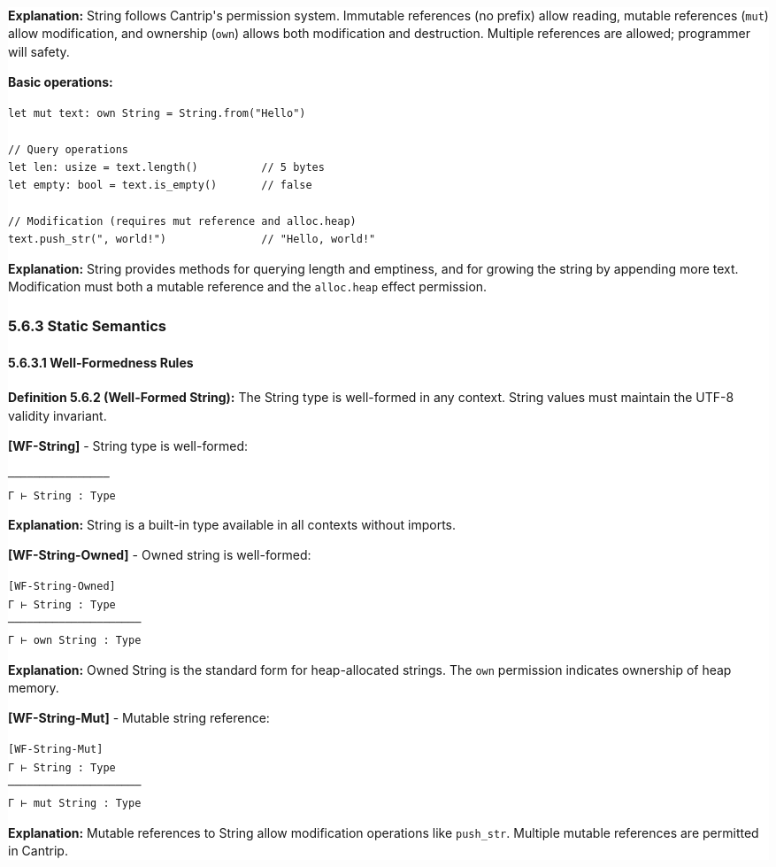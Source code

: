**Explanation:** String follows Cantrip's permission system. Immutable references (no prefix) allow reading, mutable references (`mut`) allow modification, and ownership (`own`) allows both modification and destruction. Multiple references are allowed; programmer will safety.

**Basic operations:**
```cantrip
let mut text: own String = String.from("Hello")

// Query operations
let len: usize = text.length()          // 5 bytes
let empty: bool = text.is_empty()       // false

// Modification (requires mut reference and alloc.heap)
text.push_str(", world!")               // "Hello, world!"
```

**Explanation:** String provides methods for querying length and emptiness, and for growing the string by appending more text. Modification must both a mutable reference and the `alloc.heap` effect permission.

### 5.6.3 Static Semantics

#### 5.6.3.1 Well-Formedness Rules

**Definition 5.6.2 (Well-Formed String):** The String type is well-formed in any context. String values must maintain the UTF-8 validity invariant.

**[WF-String]** - String type is well-formed:
```
────────────────
Γ ⊢ String : Type
```

**Explanation:** String is a built-in type available in all contexts without imports.

**[WF-String-Owned]** - Owned string is well-formed:
```
[WF-String-Owned]
Γ ⊢ String : Type
─────────────────────
Γ ⊢ own String : Type
```

**Explanation:** Owned String is the standard form for heap-allocated strings. The `own` permission indicates ownership of heap memory.

**[WF-String-Mut]** - Mutable string reference:
```
[WF-String-Mut]
Γ ⊢ String : Type
─────────────────────
Γ ⊢ mut String : Type
```

**Explanation:** Mutable references to String allow modification operations like `push_str`. Multiple mutable references are permitted in Cantrip.
